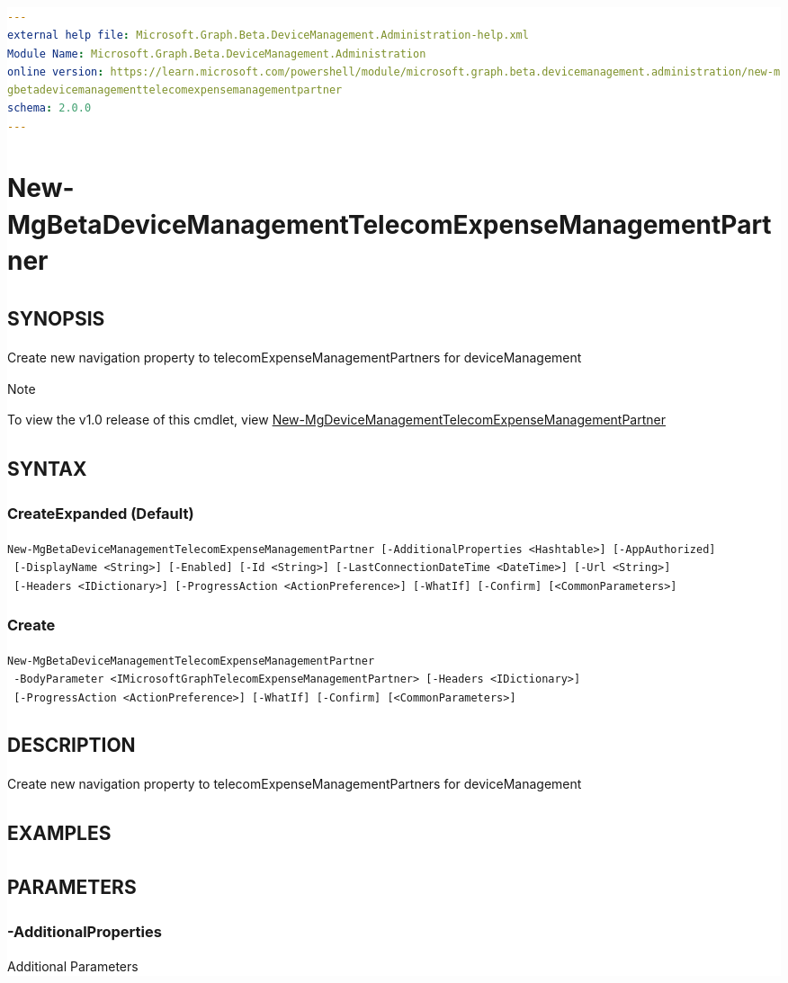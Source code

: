 ```yaml
---
external help file: Microsoft.Graph.Beta.DeviceManagement.Administration-help.xml
Module Name: Microsoft.Graph.Beta.DeviceManagement.Administration
online version: https://learn.microsoft.com/powershell/module/microsoft.graph.beta.devicemanagement.administration/new-mgbetadevicemanagementtelecomexpensemanagementpartner
schema: 2.0.0
---
```


# New-MgBetaDeviceManagementTelecomExpenseManagementPartner

## SYNOPSIS
Create new navigation property to telecomExpenseManagementPartners for deviceManagement

> [!NOTE]
> To view the v1.0 release of this cmdlet, view [New-MgDeviceManagementTelecomExpenseManagementPartner](/powershell/module/Microsoft.Graph.DeviceManagement.Administration/New-MgDeviceManagementTelecomExpenseManagementPartner?view=graph-powershell-1.0)

## SYNTAX

### CreateExpanded (Default)
```
New-MgBetaDeviceManagementTelecomExpenseManagementPartner [-AdditionalProperties <Hashtable>] [-AppAuthorized]
 [-DisplayName <String>] [-Enabled] [-Id <String>] [-LastConnectionDateTime <DateTime>] [-Url <String>]
 [-Headers <IDictionary>] [-ProgressAction <ActionPreference>] [-WhatIf] [-Confirm] [<CommonParameters>]
```

### Create
```
New-MgBetaDeviceManagementTelecomExpenseManagementPartner
 -BodyParameter <IMicrosoftGraphTelecomExpenseManagementPartner> [-Headers <IDictionary>]
 [-ProgressAction <ActionPreference>] [-WhatIf] [-Confirm] [<CommonParameters>]
```

## DESCRIPTION
Create new navigation property to telecomExpenseManagementPartners for deviceManagement

## EXAMPLES

## PARAMETERS

### -AdditionalProperties
Additional Parameters
